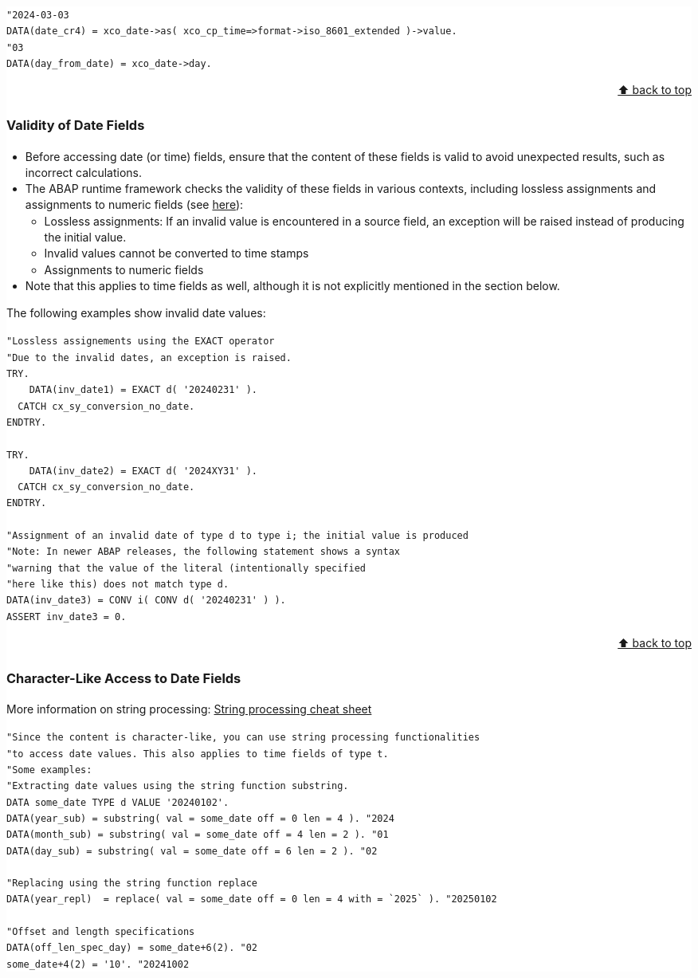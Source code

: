 ```abap
"2024-03-03
DATA(date_cr4) = xco_date->as( xco_cp_time=>format->iso_8601_extended )->value.
"03
DATA(day_from_date) = xco_date->day.
```

<p align="right"><a href="#top">⬆️ back to top</a></p>

### Validity of Date Fields
- Before accessing date (or time) fields, ensure that the content of these fields is valid to avoid unexpected results, such as incorrect calculations.
- The ABAP runtime framework checks the validity of these fields in various contexts, including lossless assignments and assignments to numeric fields (see [here](https://help.sap.com/doc/abapdocu_cp_index_htm/CLOUD/en-US/index.htm?file=abenchar_date_time_fields_validity.htm)):
  - Lossless assignments: If an invalid value is encountered in a source field, an exception will be raised instead of producing the initial value. 
  - Invalid values cannot be converted to time stamps
  - Assignments to numeric fields
- Note that this applies to time fields as well, although it is not explicitly mentioned in the section below.

The following examples show invalid date values:
```abap
"Lossless assignements using the EXACT operator
"Due to the invalid dates, an exception is raised.
TRY.
    DATA(inv_date1) = EXACT d( '20240231' ).
  CATCH cx_sy_conversion_no_date.
ENDTRY.

TRY.
    DATA(inv_date2) = EXACT d( '2024XY31' ).
  CATCH cx_sy_conversion_no_date.
ENDTRY.

"Assignment of an invalid date of type d to type i; the initial value is produced
"Note: In newer ABAP releases, the following statement shows a syntax 
"warning that the value of the literal (intentionally specified 
"here like this) does not match type d. 
DATA(inv_date3) = CONV i( CONV d( '20240231' ) ).
ASSERT inv_date3 = 0.
```

<p align="right"><a href="#top">⬆️ back to top</a></p>

### Character-Like Access to Date Fields

More information on string processing: [String processing cheat sheet](07_String_Processing.md)

```abap
"Since the content is character-like, you can use string processing functionalities
"to access date values. This also applies to time fields of type t.
"Some examples:
"Extracting date values using the string function substring.
DATA some_date TYPE d VALUE '20240102'.
DATA(year_sub) = substring( val = some_date off = 0 len = 4 ). "2024
DATA(month_sub) = substring( val = some_date off = 4 len = 2 ). "01
DATA(day_sub) = substring( val = some_date off = 6 len = 2 ). "02

"Replacing using the string function replace
DATA(year_repl)  = replace( val = some_date off = 0 len = 4 with = `2025` ). "20250102

"Offset and length specifications
DATA(off_len_spec_day) = some_date+6(2). "02
some_date+4(2) = '10'. "20241002
```